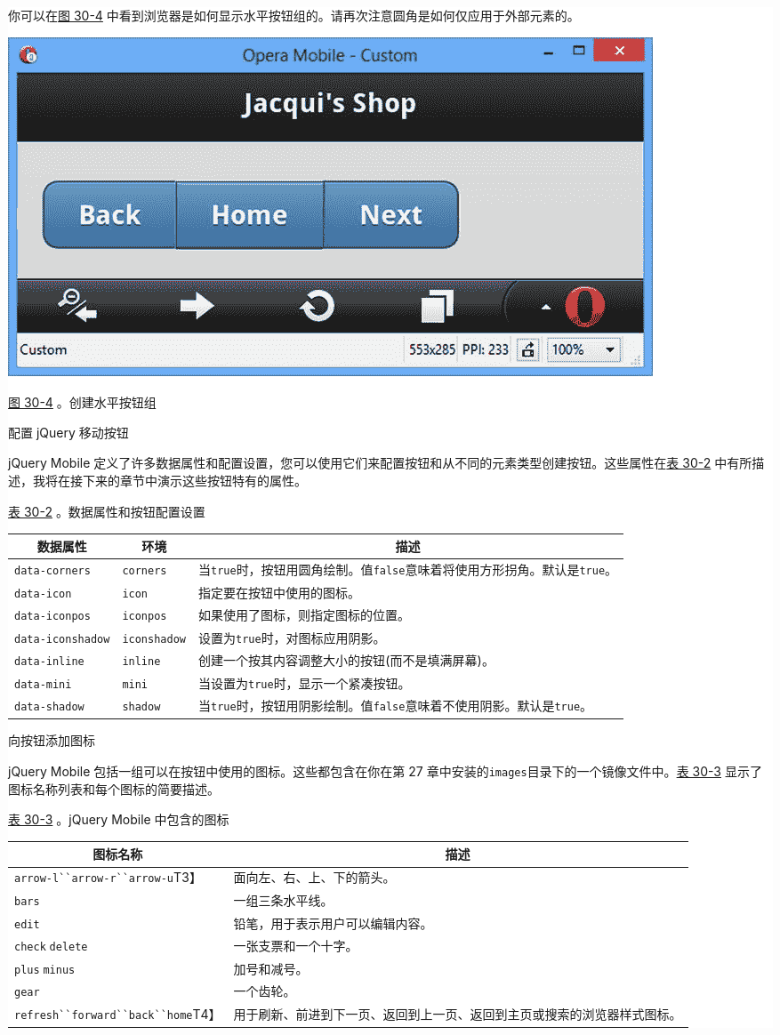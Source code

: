 你可以在[图 30-4](#Fig4) 中看到浏览器是如何显示水平按钮组的。请再次注意圆角是如何仅应用于外部元素的。

![9781430263883_Fig30-04.jpg](img/9781430263883_Fig30-04.jpg)

[图 30-4](#_Fig4) 。创建水平按钮组

配置 jQuery 移动按钮

jQuery Mobile 定义了许多数据属性和配置设置，您可以使用它们来配置按钮和从不同的元素类型创建按钮。这些属性在[表 30-2](#Tab2) 中有所描述，我将在接下来的章节中演示这些按钮特有的属性。

[表 30-2](#_Tab2) 。数据属性和按钮配置设置

| 数据属性 | 环境 | 描述 |
| --- | --- | --- |
| `data-corners` | `corners` | 当`true`时，按钮用圆角绘制。值`false`意味着将使用方形拐角。默认是`true`。 |
| `data-icon` | `icon` | 指定要在按钮中使用的图标。 |
| `data-iconpos` | `iconpos` | 如果使用了图标，则指定图标的位置。 |
| `data-iconshadow` | `iconshadow` | 设置为`true`时，对图标应用阴影。 |
| `data-inline` | `inline` | 创建一个按其内容调整大小的按钮(而不是填满屏幕)。 |
| `data-mini` | `mini` | 当设置为`true`时，显示一个紧凑按钮。 |
| `data-shadow` | `shadow` | 当`true`时，按钮用阴影绘制。值`false`意味着不使用阴影。默认是`true`。 |

向按钮添加图标

jQuery Mobile 包括一组可以在按钮中使用的图标。这些都包含在你在第 27 章中安装的`images`目录下的一个镜像文件中。[表 30-3](#Tab3) 显示了图标名称列表和每个图标的简要描述。

[表 30-3](#_Tab3) 。jQuery Mobile 中包含的图标

| 图标名称 | 描述 |
| --- | --- |
| `arrow-l``arrow-r``arrow-u`T3】 | 面向左、右、上、下的箭头。 |
| `bars` | 一组三条水平线。 |
| `edit` | 铅笔，用于表示用户可以编辑内容。 |
| `check` `delete` | 一张支票和一个十字。 |
| `plus` `minus` | 加号和减号。 |
| `gear` | 一个齿轮。 |
| `refresh``forward``back``home`T4】 | 用于刷新、前进到下一页、返回到上一页、返回到主页或搜索的浏览器样式图标。 |